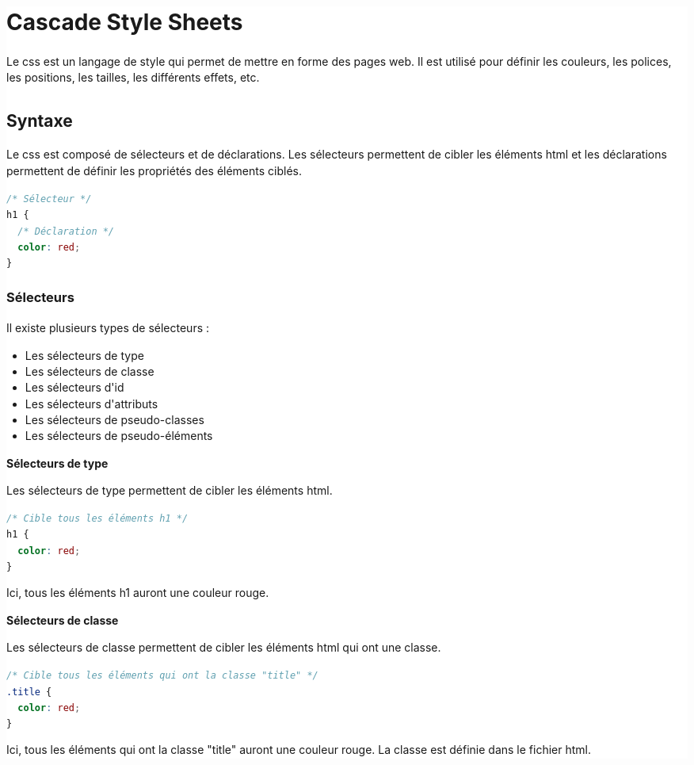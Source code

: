 # Cascade Style Sheets

Le css est un langage de style qui permet de mettre en forme des pages web. Il est utilisé pour définir les couleurs, les polices, les positions, les tailles, les différents effets, etc.

## Syntaxe

Le css est composé de sélecteurs et de déclarations. Les sélecteurs permettent de cibler les éléments html et les déclarations permettent de définir les propriétés des éléments ciblés.

```css
/* Sélecteur */
h1 {
  /* Déclaration */
  color: red;
}
```

### Sélecteurs

Il existe plusieurs types de sélecteurs :

- Les sélecteurs de type
- Les sélecteurs de classe
- Les sélecteurs d'id
- Les sélecteurs d'attributs
- Les sélecteurs de pseudo-classes
- Les sélecteurs de pseudo-éléments

**Sélecteurs de type**

Les sélecteurs de type permettent de cibler les éléments html.

```css
/* Cible tous les éléments h1 */
h1 {
  color: red;
}
```

Ici, tous les éléments h1 auront une couleur rouge.

**Sélecteurs de classe**

Les sélecteurs de classe permettent de cibler les éléments html qui ont une classe.

```css
/* Cible tous les éléments qui ont la classe "title" */
.title {
  color: red;
}
```

Ici, tous les éléments qui ont la classe "title" auront une couleur rouge. La classe est définie dans le fichier html.

